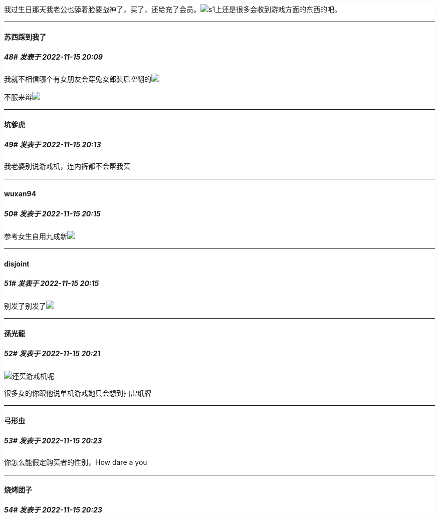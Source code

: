 我过生日那天我老公也舔着脸要战神了，买了，还给充了会员。<img src="https://static.saraba1st.com/image/smiley/face2017/017.png" referrerpolicy="no-referrer">s1上还是很多会收到游戏方面的东西的吧。

*****

####  苏西踩到我了  
##### 48#       发表于 2022-11-15 20:09

我就不相信哪个有女朋友会穿兔女郎装后空翻的<img src="https://static.saraba1st.com/image/smiley/face2017/066.png" referrerpolicy="no-referrer">

不服来辩<img src="https://static.saraba1st.com/image/smiley/face2017/066.png" referrerpolicy="no-referrer">

*****

####  坑爹虎  
##### 49#       发表于 2022-11-15 20:13

我老婆别说游戏机，连内裤都不会帮我买

*****

####  wuxan94  
##### 50#       发表于 2022-11-15 20:15

参考女生自用九成新<img src="https://static.saraba1st.com/image/smiley/carton2017/275.png" referrerpolicy="no-referrer">

*****

####  disjoint  
##### 51#       发表于 2022-11-15 20:15

别发了别发了<img src="https://static.saraba1st.com/image/smiley/face2017/135.png" referrerpolicy="no-referrer">

*****

####  孫光龍  
##### 52#       发表于 2022-11-15 20:21

<img src="https://static.saraba1st.com/image/smiley/face2017/003.png" referrerpolicy="no-referrer">还买游戏机呢

很多女的你跟他说单机游戏她只会想到扫雷纸牌

*****

####  弓形虫  
##### 53#       发表于 2022-11-15 20:23

你怎么能假定购买者的性别，How dare a you

*****

####  烧烤团子  
##### 54#       发表于 2022-11-15 20:23
